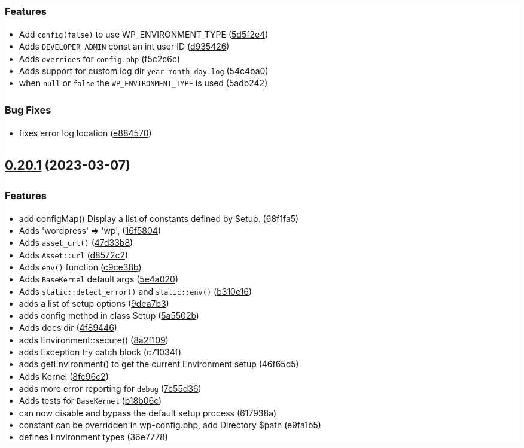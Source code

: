 
### Features

* Add `config(false)`  to use WP_ENVIRONMENT_TYPE ([5d5f2e4](https://github.com/devuri/wp-env-config/commit/5d5f2e49c496216999cc0f27c2a1492913cef9f6))
* Adds `DEVELOPER_ADMIN` const an int user ID ([d935426](https://github.com/devuri/wp-env-config/commit/d9354266aafee02ebc938545bf6172efdcc7c1cf))
* Adds `overrides` for `config.php` ([f5c2c6c](https://github.com/devuri/wp-env-config/commit/f5c2c6cdf6829d1b6147e56c543622841054ae9f))
* Adds support for custom log dir `year-month-day.log` ([54c4ba0](https://github.com/devuri/wp-env-config/commit/54c4ba03378dbd8a8d060c331ac7361d8b970a39))
* when `null` or `false` the `WP_ENVIRONMENT_TYPE` is used ([5adb242](https://github.com/devuri/wp-env-config/commit/5adb242ac31633e70e77bf38662699b4731bfbba))


### Bug Fixes

* fixes error log location ([e884570](https://github.com/devuri/wp-env-config/commit/e884570ed0f5f1b94ede53d39f4e1674d2d35e72))

## [0.20.1](https://github.com/devuri/wp-env-config/compare/v0.20.0...v0.20.1) (2023-03-07)


### Features

* add configMap() Display a list of constants defined by Setup. ([68f1fa5](https://github.com/devuri/wp-env-config/commit/68f1fa5b005d9fd5befd60684d5e139b848b9124))
* Adds 'wordpress'  =&gt; 'wp', ([16f5804](https://github.com/devuri/wp-env-config/commit/16f5804254d8c009cf385e294828dfc4103c8f46))
* Adds `asset_url()` ([47d33b8](https://github.com/devuri/wp-env-config/commit/47d33b852bdf0caf8d1e40a5e8ac960b92449f49))
* Adds `Asset::url` ([d8572c2](https://github.com/devuri/wp-env-config/commit/d8572c27f1e44acbe5a5b5f68529751e70802100))
* Adds `env()` function ([c9ce38b](https://github.com/devuri/wp-env-config/commit/c9ce38ba7f3ad207ff6e183b0a15a4b4c491e413))
* Adds `BaseKernel` default args ([5e4a020](https://github.com/devuri/wp-env-config/commit/5e4a020911853d0f613636b65026706cd5948675))
* Adds `static::detect_error()` and `static::env()` ([b310e16](https://github.com/devuri/wp-env-config/commit/b310e16f680a1261e7150e15b6cc074bc14643ea))
* adds a list of setup options ([9dea7b3](https://github.com/devuri/wp-env-config/commit/9dea7b39933c05d42bb8b79e57c45d1fdb7fdd75))
* adds config method in class Setup ([5a5502b](https://github.com/devuri/wp-env-config/commit/5a5502b2a86712dca1434ae511ba6be310a8021d))
* Adds docs dir ([4f89446](https://github.com/devuri/wp-env-config/commit/4f89446f0a706283c4a8c9cdcbd124c389ca637e))
* adds Environment::secure() ([8a2f109](https://github.com/devuri/wp-env-config/commit/8a2f1099d9be5fd21466d8a674a583be050edee4))
* adds Exception try catch block ([c71034f](https://github.com/devuri/wp-env-config/commit/c71034f3182e510f62ac2418a8d2c570f9cd20df))
* adds getEnvironment() to get the current Environment setup ([46f65d5](https://github.com/devuri/wp-env-config/commit/46f65d550a054ad67e9c9128f66743b6615099eb))
* Adds Kernel ([8fc96c2](https://github.com/devuri/wp-env-config/commit/8fc96c20ecd8034d0691c6a05d634732a225628b))
* adds more error reporting for `debug` ([7c55d36](https://github.com/devuri/wp-env-config/commit/7c55d36c193deb5f3325c89f1901fee9977ea150))
* Adds tests for `BaseKernel` ([b18b06c](https://github.com/devuri/wp-env-config/commit/b18b06c2a2cf652e6d27a91081d87d90d8ecda16))
* can now disable and bypass the default setup process ([617938a](https://github.com/devuri/wp-env-config/commit/617938a07228cde57087be0379a9b3efe77a8588))
* constant can be overridden in wp-config.php, add Directory $path ([e9fa1b5](https://github.com/devuri/wp-env-config/commit/e9fa1b50cc5e0ea33d5a278e6485de9ea6cce0ae))
* defines Environment types ([36e7778](https://github.com/devuri/wp-env-config/commit/36e7778f0a1b66cf60a510102360564ef11e2b70))